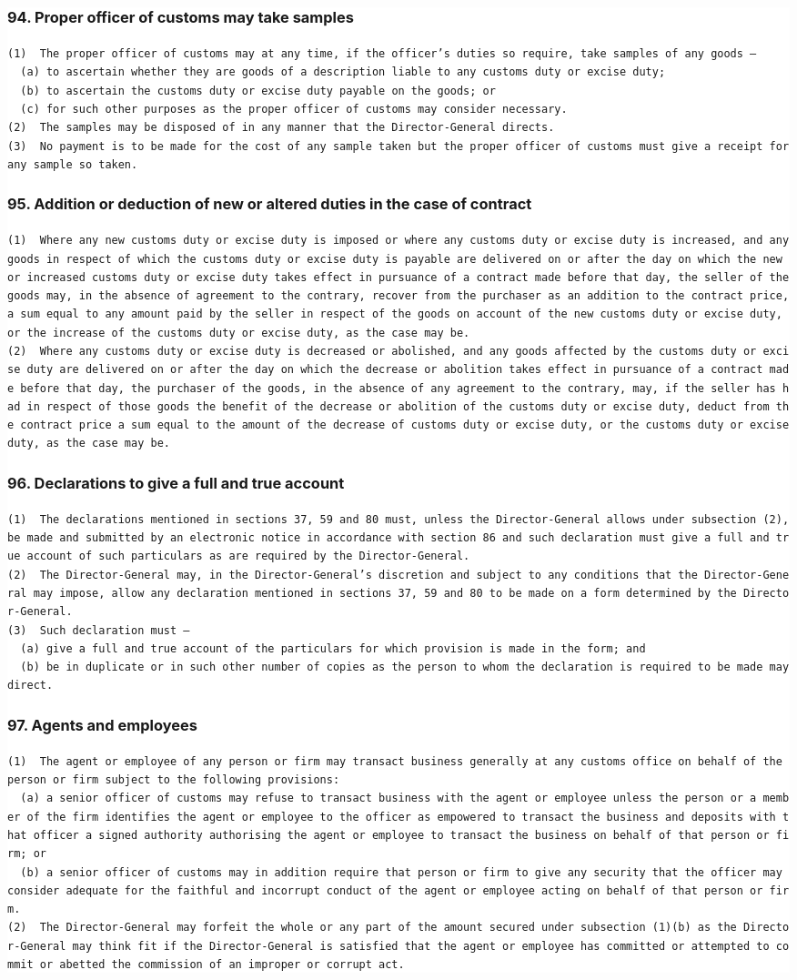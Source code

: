 ### 94. Proper officer of customs may take samples

    (1)  The proper officer of customs may at any time, if the officer’s duties so require, take samples of any goods —
      (a) to ascertain whether they are goods of a description liable to any customs duty or excise duty;
      (b) to ascertain the customs duty or excise duty payable on the goods; or
      (c) for such other purposes as the proper officer of customs may consider necessary.
    (2)  The samples may be disposed of in any manner that the Director‑General directs.
    (3)  No payment is to be made for the cost of any sample taken but the proper officer of customs must give a receipt for any sample so taken.

### 95. Addition or deduction of new or altered duties in the case of contract

    (1)  Where any new customs duty or excise duty is imposed or where any customs duty or excise duty is increased, and any goods in respect of which the customs duty or excise duty is payable are delivered on or after the day on which the new or increased customs duty or excise duty takes effect in pursuance of a contract made before that day, the seller of the goods may, in the absence of agreement to the contrary, recover from the purchaser as an addition to the contract price, a sum equal to any amount paid by the seller in respect of the goods on account of the new customs duty or excise duty, or the increase of the customs duty or excise duty, as the case may be.
    (2)  Where any customs duty or excise duty is decreased or abolished, and any goods affected by the customs duty or excise duty are delivered on or after the day on which the decrease or abolition takes effect in pursuance of a contract made before that day, the purchaser of the goods, in the absence of any agreement to the contrary, may, if the seller has had in respect of those goods the benefit of the decrease or abolition of the customs duty or excise duty, deduct from the contract price a sum equal to the amount of the decrease of customs duty or excise duty, or the customs duty or excise duty, as the case may be.

### 96. Declarations to give a full and true account

    (1)  The declarations mentioned in sections 37, 59 and 80 must, unless the Director‑General allows under subsection (2), be made and submitted by an electronic notice in accordance with section 86 and such declaration must give a full and true account of such particulars as are required by the Director‑General.
    (2)  The Director‑General may, in the Director‑General’s discretion and subject to any conditions that the Director‑General may impose, allow any declaration mentioned in sections 37, 59 and 80 to be made on a form determined by the Director‑General.
    (3)  Such declaration must —
      (a) give a full and true account of the particulars for which provision is made in the form; and
      (b) be in duplicate or in such other number of copies as the person to whom the declaration is required to be made may direct.

### 97. Agents and employees

    (1)  The agent or employee of any person or firm may transact business generally at any customs office on behalf of the person or firm subject to the following provisions:
      (a) a senior officer of customs may refuse to transact business with the agent or employee unless the person or a member of the firm identifies the agent or employee to the officer as empowered to transact the business and deposits with that officer a signed authority authorising the agent or employee to transact the business on behalf of that person or firm; or
      (b) a senior officer of customs may in addition require that person or firm to give any security that the officer may consider adequate for the faithful and incorrupt conduct of the agent or employee acting on behalf of that person or firm.
    (2)  The Director‑General may forfeit the whole or any part of the amount secured under subsection (1)(b) as the Director‑General may think fit if the Director‑General is satisfied that the agent or employee has committed or attempted to commit or abetted the commission of an improper or corrupt act.
